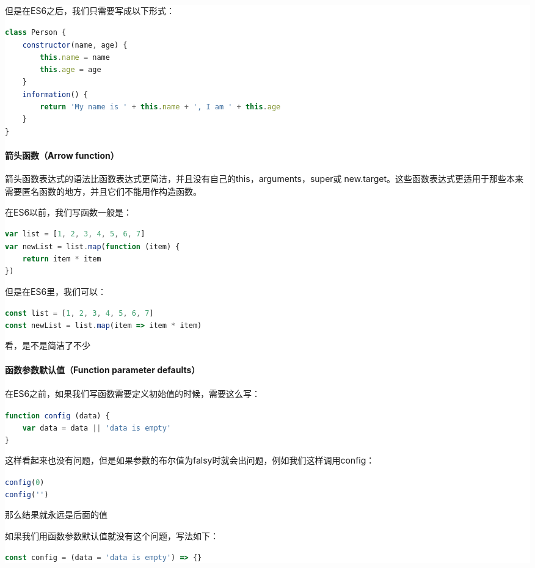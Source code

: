 
但是在ES6之后，我们只需要写成以下形式：

```js
class Person {
    constructor(name, age) {
        this.name = name
        this.age = age
    }
    information() {
        return 'My name is ' + this.name + ', I am ' + this.age
    }
}
```


#### 箭头函数（Arrow function）

箭头函数表达式的语法比函数表达式更简洁，并且没有自己的this，arguments，super或 new.target。这些函数表达式更适用于那些本来需要匿名函数的地方，并且它们不能用作构造函数。

在ES6以前，我们写函数一般是：

```js
var list = [1, 2, 3, 4, 5, 6, 7]
var newList = list.map(function (item) {
    return item * item
})
```

但是在ES6里，我们可以：

```js
const list = [1, 2, 3, 4, 5, 6, 7]
const newList = list.map(item => item * item)
```

看，是不是简洁了不少

#### 函数参数默认值（Function parameter defaults）

在ES6之前，如果我们写函数需要定义初始值的时候，需要这么写：

```js
function config (data) {
    var data = data || 'data is empty'
}
```


这样看起来也没有问题，但是如果参数的布尔值为falsy时就会出问题，例如我们这样调用config：

```js
config(0)
config('')
```

那么结果就永远是后面的值

如果我们用函数参数默认值就没有这个问题，写法如下：

```js
const config = (data = 'data is empty') => {}
```
